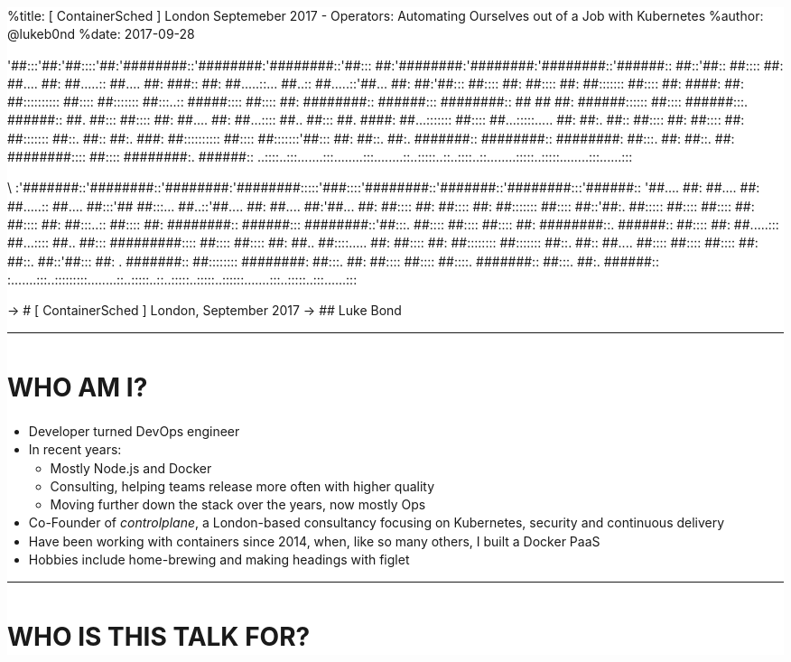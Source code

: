 %title: [ ContainerSched ] London Septemeber 2017 - Operators: Automating Ourselves out of a Job with Kubernetes
%author: @lukeb0nd
%date: 2017-09-28

 
'##:::'##:'##::::'##:'########::'########:'########::'##::: ##:'########:'########:'########::'######::
 ##::'##:: ##:::: ##: ##.... ##: ##.....:: ##.... ##: ###:: ##: ##.....::... ##..:: ##.....::'##... ##:
 ##:'##::: ##:::: ##: ##:::: ##: ##::::::: ##:::: ##: ####: ##: ##:::::::::: ##:::: ##::::::: ##:::..::
 #####:::: ##:::: ##: ########:: ######::: ########:: ## ## ##: ######:::::: ##:::: ######:::. ######::
 ##. ##::: ##:::: ##: ##.... ##: ##...:::: ##.. ##::: ##. ####: ##...::::::: ##:::: ##...:::::..... ##:
 ##:. ##:: ##:::: ##: ##:::: ##: ##::::::: ##::. ##:: ##:. ###: ##:::::::::: ##:::: ##:::::::'##::: ##:
 ##::. ##:. #######:: ########:: ########: ##:::. ##: ##::. ##: ########:::: ##:::: ########:. ######::
..::::..:::.......:::........:::........::..:::::..::..::::..::........:::::..:::::........:::......:::

\   :'#######::'########::'########:'########:::::'###::::'########::'#######::'########:::'######::
   '##.... ##: ##.... ##: ##.....:: ##.... ##:::'## ##:::... ##..::'##.... ##: ##.... ##:'##... ##:
    ##:::: ##: ##:::: ##: ##::::::: ##:::: ##::'##:. ##::::: ##:::: ##:::: ##: ##:::: ##: ##:::..::
    ##:::: ##: ########:: ######::: ########::'##:::. ##:::: ##:::: ##:::: ##: ########::. ######::
    ##:::: ##: ##.....::: ##...:::: ##.. ##::: #########:::: ##:::: ##:::: ##: ##.. ##::::..... ##:
    ##:::: ##: ##:::::::: ##::::::: ##::. ##:: ##.... ##:::: ##:::: ##:::: ##: ##::. ##::'##::: ##:
   . #######:: ##:::::::: ########: ##:::. ##: ##:::: ##:::: ##::::. #######:: ##:::. ##:. ######::
   :.......:::..:::::::::........::..:::::..::..:::::..:::::..::::::.......:::..:::::..:::......:::

-> # [ ContainerSched ] London, September 2017
-> ## Luke Bond

---

# WHO AM I?

- Developer turned DevOps engineer
- In recent years:
  - Mostly Node.js and Docker
  - Consulting, helping teams release more often with higher quality
  - Moving further down the stack over the years, now mostly Ops
- Co-Founder of *controlplane*, a London-based consultancy focusing on Kubernetes, security and continuous delivery
- Have been working with containers since 2014, when, like so many others, I built a Docker PaaS
- Hobbies include home-brewing and making headings with figlet

---

# WHO IS THIS TALK FOR?
